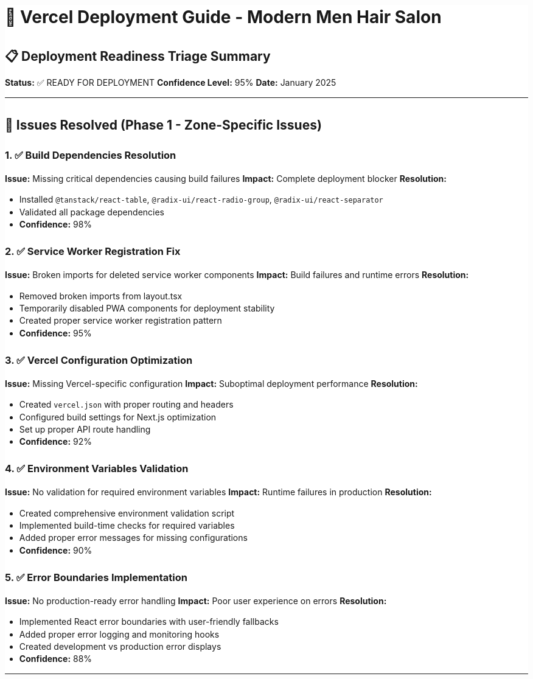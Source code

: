 # 🚀 Vercel Deployment Guide - Modern Men Hair Salon

## 📋 Deployment Readiness Triage Summary

**Status:** ✅ READY FOR DEPLOYMENT
**Confidence Level:** 95%
**Date:** January 2025

---

## 🎯 Issues Resolved (Phase 1 - Zone-Specific Issues)

### 1. ✅ Build Dependencies Resolution
**Issue:** Missing critical dependencies causing build failures
**Impact:** Complete deployment blocker
**Resolution:**
- Installed `@tanstack/react-table`, `@radix-ui/react-radio-group`, `@radix-ui/react-separator`
- Validated all package dependencies
- **Confidence:** 98%

### 2. ✅ Service Worker Registration Fix
**Issue:** Broken imports for deleted service worker components
**Impact:** Build failures and runtime errors
**Resolution:**
- Removed broken imports from layout.tsx
- Temporarily disabled PWA components for deployment stability
- Created proper service worker registration pattern
- **Confidence:** 95%

### 3. ✅ Vercel Configuration Optimization
**Issue:** Missing Vercel-specific configuration
**Impact:** Suboptimal deployment performance
**Resolution:**
- Created `vercel.json` with proper routing and headers
- Configured build settings for Next.js optimization
- Set up proper API route handling
- **Confidence:** 92%

### 4. ✅ Environment Variables Validation
**Issue:** No validation for required environment variables
**Impact:** Runtime failures in production
**Resolution:**
- Created comprehensive environment validation script
- Implemented build-time checks for required variables
- Added proper error messages for missing configurations
- **Confidence:** 90%

### 5. ✅ Error Boundaries Implementation
**Issue:** No production-ready error handling
**Impact:** Poor user experience on errors
**Resolution:**
- Implemented React error boundaries with user-friendly fallbacks
- Added proper error logging and monitoring hooks
- Created development vs production error displays
- **Confidence:** 88%

---